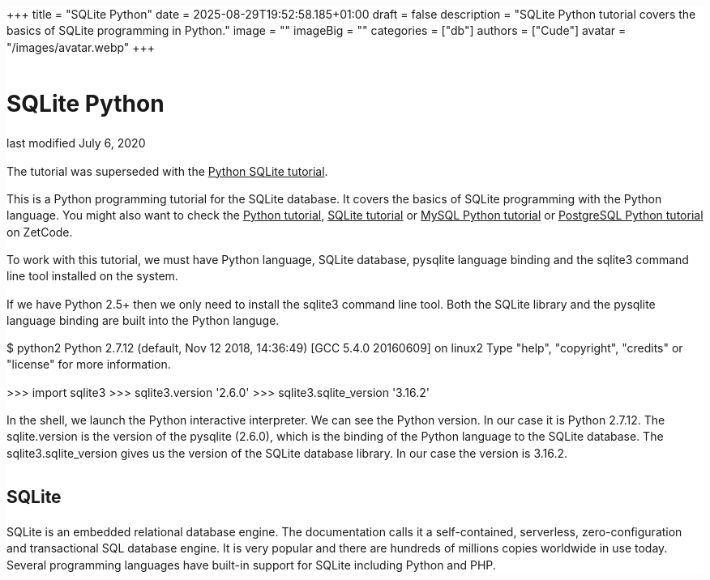 +++
title = "SQLite Python"
date = 2025-08-29T19:52:58.185+01:00
draft = false
description = "SQLite Python tutorial covers the basics of SQLite programming in Python."
image = ""
imageBig = ""
categories = ["db"]
authors = ["Cude"]
avatar = "/images/avatar.webp"
+++

# SQLite Python

last modified July 6, 2020 

The tutorial was superseded with the [Python SQLite tutorial](/python/sqlite).

This is a Python programming tutorial for the SQLite database. It covers the
basics of SQLite programming with the Python language.
You might also want to check the [Python tutorial](/lang/python/),
[SQLite tutorial](/db/sqlite/) or
[MySQL Python tutorial](/db/mysqlpython/) or
[PostgreSQL Python tutorial](/db/postgresqlpythontutorial/) on ZetCode.

To work with this tutorial, we must have Python language, SQLite database,
pysqlite language binding and the sqlite3 command line tool
installed on the system. 

If we have Python 2.5+ then we only need to install the
sqlite3 command line tool. Both the SQLite library and the pysqlite
language binding are built into the Python languge.

$ python2
Python 2.7.12 (default, Nov 12 2018, 14:36:49)
[GCC 5.4.0 20160609] on linux2
Type "help", "copyright", "credits" or "license" for more information.

&gt;&gt;&gt; import sqlite3
&gt;&gt;&gt; sqlite3.version
'2.6.0'
&gt;&gt;&gt; sqlite3.sqlite_version
'3.16.2'

In the shell, we launch the Python interactive interpreter. We can see the
Python version. In our case it is Python 2.7.12. The sqlite.version
is the version of the pysqlite (2.6.0), which is the binding of the
Python language to the SQLite database. The sqlite3.sqlite_version
gives us the version of the SQLite database library. In our case the version is 3.16.2.

## SQLite

SQLite is an embedded relational database engine. The documentation calls
it a self-contained, serverless, zero-configuration and transactional SQL
database engine. It is very popular and there are hundreds of millions
copies worldwide in use today. Several programming languages have built-in
support for SQLite including Python and PHP.
